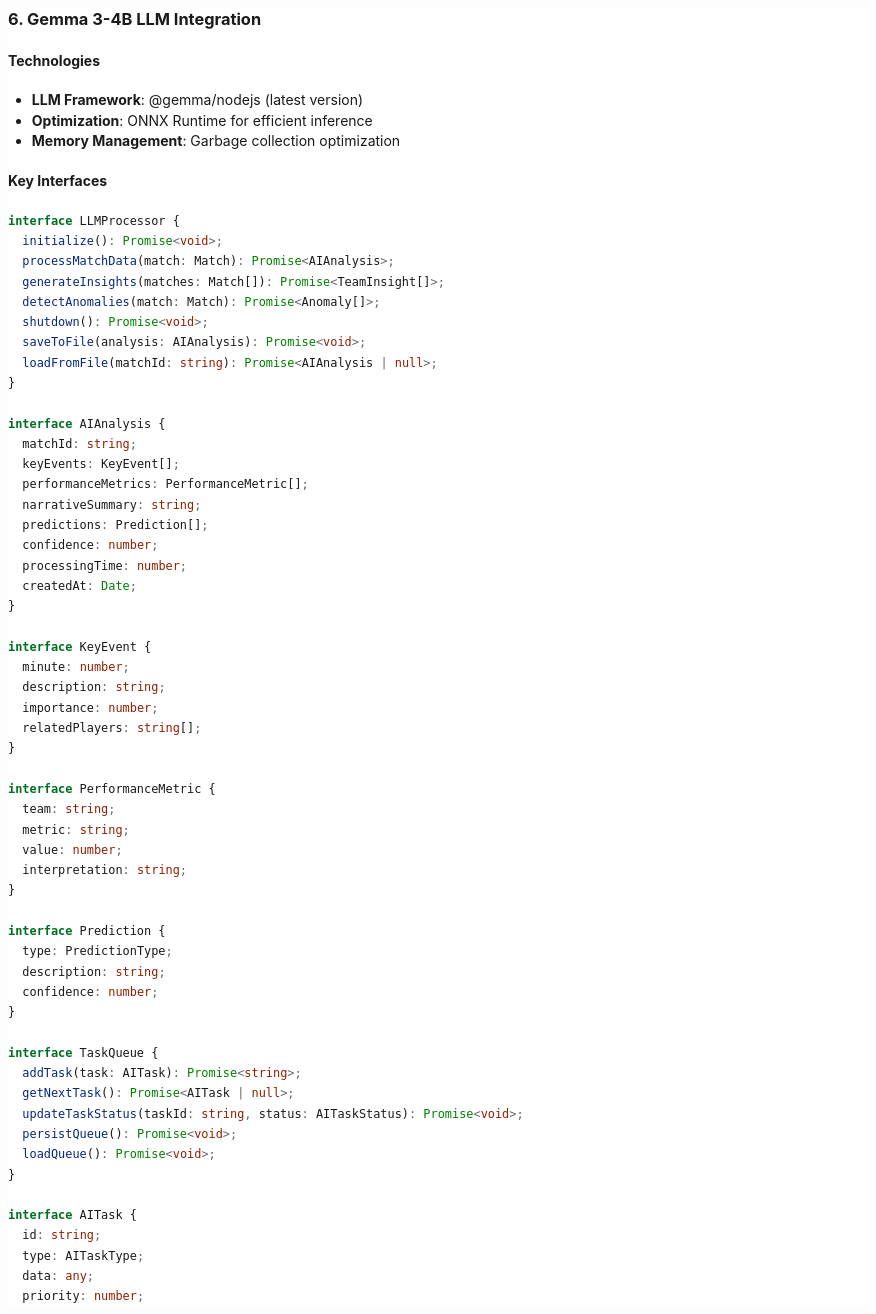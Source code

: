### 6. Gemma 3-4B LLM Integration

#### Technologies
- **LLM Framework**: @gemma/nodejs (latest version)
- **Optimization**: ONNX Runtime for efficient inference
- **Memory Management**: Garbage collection optimization

#### Key Interfaces
```typescript
interface LLMProcessor {
  initialize(): Promise<void>;
  processMatchData(match: Match): Promise<AIAnalysis>;
  generateInsights(matches: Match[]): Promise<TeamInsight[]>;
  detectAnomalies(match: Match): Promise<Anomaly[]>;
  shutdown(): Promise<void>;
  saveToFile(analysis: AIAnalysis): Promise<void>;
  loadFromFile(matchId: string): Promise<AIAnalysis | null>;
}

interface AIAnalysis {
  matchId: string;
  keyEvents: KeyEvent[];
  performanceMetrics: PerformanceMetric[];
  narrativeSummary: string;
  predictions: Prediction[];
  confidence: number;
  processingTime: number;
  createdAt: Date;
}

interface KeyEvent {
  minute: number;
  description: string;
  importance: number;
  relatedPlayers: string[];
}

interface PerformanceMetric {
  team: string;
  metric: string;
  value: number;
  interpretation: string;
}

interface Prediction {
  type: PredictionType;
  description: string;
  confidence: number;
}

interface TaskQueue {
  addTask(task: AITask): Promise<string>;
  getNextTask(): Promise<AITask | null>;
  updateTaskStatus(taskId: string, status: AITaskStatus): Promise<void>;
  persistQueue(): Promise<void>;
  loadQueue(): Promise<void>;
}

interface AITask {
  id: string;
  type: AITaskType;
  data: any;
  priority: number;
```